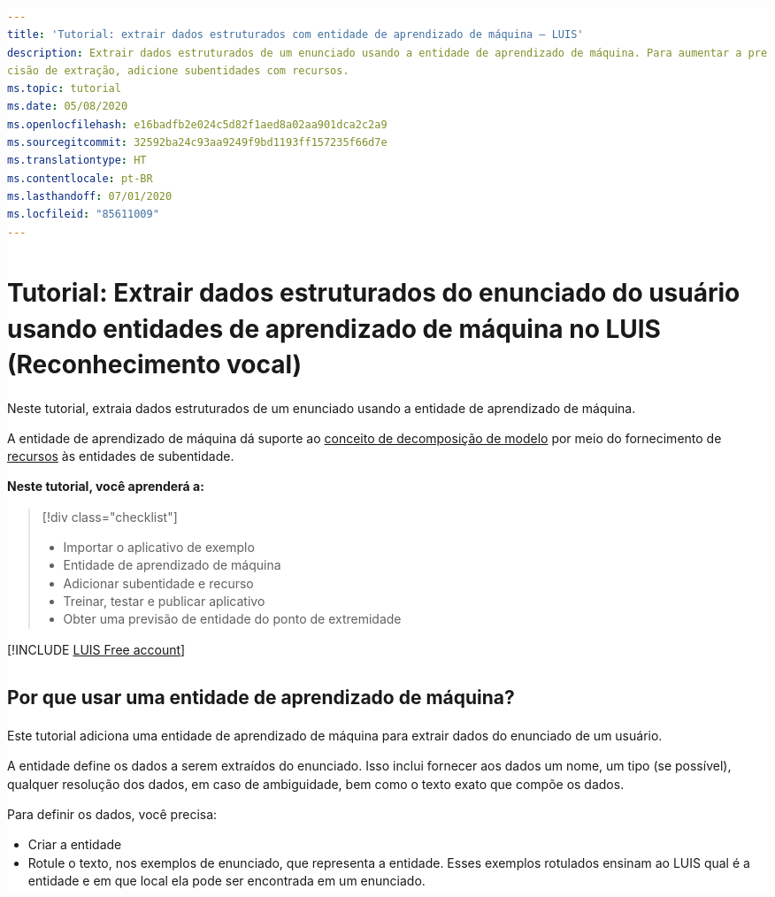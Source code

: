 ```yaml
---
title: 'Tutorial: extrair dados estruturados com entidade de aprendizado de máquina – LUIS'
description: Extrair dados estruturados de um enunciado usando a entidade de aprendizado de máquina. Para aumentar a precisão de extração, adicione subentidades com recursos.
ms.topic: tutorial
ms.date: 05/08/2020
ms.openlocfilehash: e16badfb2e024c5d82f1aed8a02aa901dca2c2a9
ms.sourcegitcommit: 32592ba24c93aa9249f9bd1193ff157235f66d7e
ms.translationtype: HT
ms.contentlocale: pt-BR
ms.lasthandoff: 07/01/2020
ms.locfileid: "85611009"
---
```

# <a name="tutorial-extract-structured-data-from-user-utterance-with-machine-learning-entities-in-language-understanding-luis"></a>Tutorial: Extrair dados estruturados do enunciado do usuário usando entidades de aprendizado de máquina no LUIS (Reconhecimento vocal)

Neste tutorial, extraia dados estruturados de um enunciado usando a entidade de aprendizado de máquina.

A entidade de aprendizado de máquina dá suporte ao [conceito de decomposição de modelo](luis-concept-model.md#v3-authoring-model-decomposition) por meio do fornecimento de [recursos](luis-concept-feature.md) às entidades de subentidade.

**Neste tutorial, você aprenderá a:**

> [!div class="checklist"]
> * Importar o aplicativo de exemplo
> * Entidade de aprendizado de máquina
> * Adicionar subentidade e recurso
> * Treinar, testar e publicar aplicativo
> * Obter uma previsão de entidade do ponto de extremidade

[!INCLUDE [LUIS Free account](includes/quickstart-tutorial-use-free-starter-key.md)]


## <a name="why-use-a-machine-learning-entity"></a>Por que usar uma entidade de aprendizado de máquina?

Este tutorial adiciona uma entidade de aprendizado de máquina para extrair dados do enunciado de um usuário.

A entidade define os dados a serem extraídos do enunciado. Isso inclui fornecer aos dados um nome, um tipo (se possível), qualquer resolução dos dados, em caso de ambiguidade, bem como o texto exato que compõe os dados.

Para definir os dados, você precisa:
* Criar a entidade
* Rotule o texto, nos exemplos de enunciado, que representa a entidade. Esses exemplos rotulados ensinam ao LUIS qual é a entidade e em que local ela pode ser encontrada em um enunciado.
